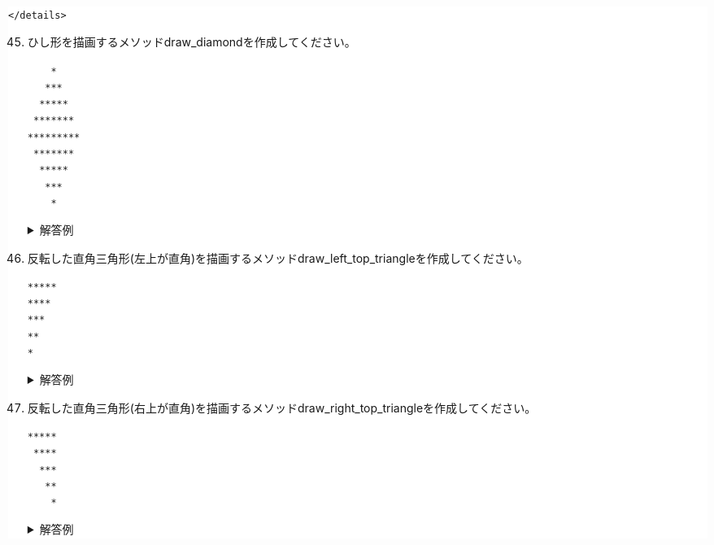     </details>
45. ひし形を描画するメソッドdraw_diamondを作成してください。
    ```sh
        *
       ***
      *****
     *******
    *********
     *******
      *****
       ***
        *
    ```
    <details>
    <summary>解答例</summary>

    ```rb
    def draw_diamond(height)
        (1..height).each do |i|
            puts " " * (height - i) + "*" * (2 * i - 1)
        end
        (height - 1).downto(1) do |i|
            puts " " * (height - i) + "*" * (2 * i - 1)
        end
    end

    draw_diamond(5)
    ```

    </details>
46. 反転した直角三角形(左上が直角)を描画するメソッドdraw_left_top_triangleを作成してください。
    ```sh
    *****
    ****
    ***
    **
    *
    ```
    <details>
    <summary>解答例</summary>
    
    ```rb
    def draw_left_top_triangle(height)
        height.times do |i|
            puts "*" * (height - i)
        end
    end

    draw_left_top_triangle(5)
    ```

    </details>
47. 反転した直角三角形(右上が直角)を描画するメソッドdraw_right_top_triangleを作成してください。
    ```sh
    *****
     ****
      ***
       **
        *
    ```
    <details>
    <summary>解答例</summary>
